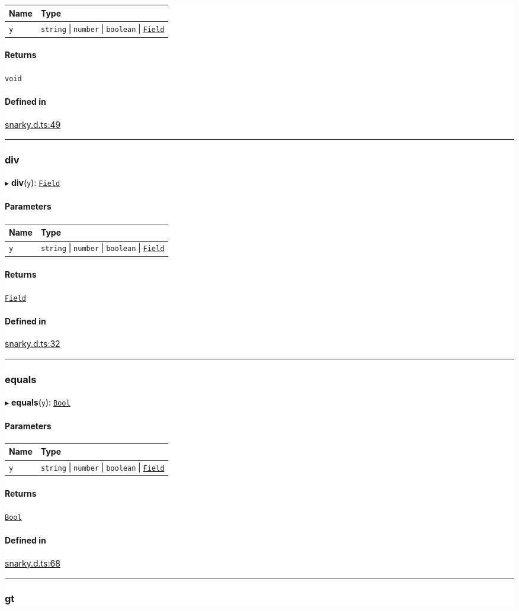 | Name | Type                                                     |
| :--- | :------------------------------------------------------- |
| `y`  | `string` \| `number` \| `boolean` \| [`Field`](Field.md) |

#### Returns

`void`

#### Defined in

[snarky.d.ts:49](https://github.com/MartinMinkov/snarkyjs/blob/4ba764b/src/snarky.d.ts#L49)

---

### div

▸ **div**(`y`): [`Field`](Field.md)

#### Parameters

| Name | Type                                                     |
| :--- | :------------------------------------------------------- |
| `y`  | `string` \| `number` \| `boolean` \| [`Field`](Field.md) |

#### Returns

[`Field`](Field.md)

#### Defined in

[snarky.d.ts:32](https://github.com/MartinMinkov/snarkyjs/blob/4ba764b/src/snarky.d.ts#L32)

---

### equals

▸ **equals**(`y`): [`Bool`](Bool.md)

#### Parameters

| Name | Type                                                     |
| :--- | :------------------------------------------------------- |
| `y`  | `string` \| `number` \| `boolean` \| [`Field`](Field.md) |

#### Returns

[`Bool`](Bool.md)

#### Defined in

[snarky.d.ts:68](https://github.com/MartinMinkov/snarkyjs/blob/4ba764b/src/snarky.d.ts#L68)

---

### gt
